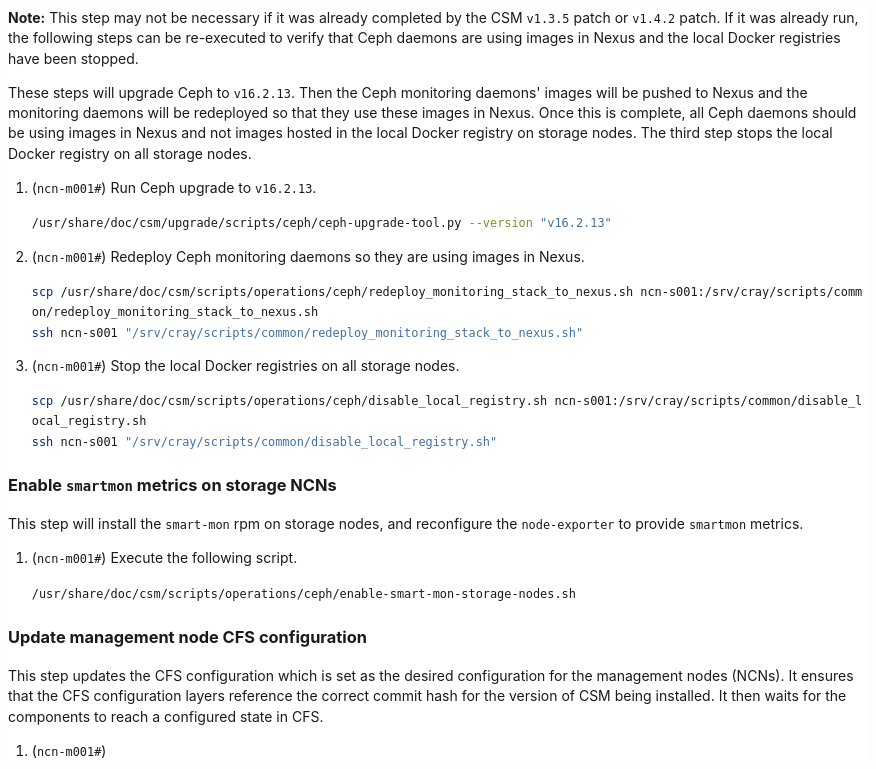 **Note:** This step may not be necessary if it was already completed by the CSM `v1.3.5` patch or `v1.4.2` patch. If it was already run,
the following steps can be re-executed to verify that Ceph daemons are using images in Nexus and the local Docker
registries have been stopped.

These steps will upgrade Ceph to `v16.2.13`. Then the Ceph monitoring daemons' images will be pushed to Nexus and the
monitoring daemons will be redeployed so that they use these images in Nexus. Once this is complete, all Ceph daemons
should be using images in Nexus and not images hosted in the local Docker registry on storage nodes. The third step
stops the local Docker registry on all storage nodes.

1. (`ncn-m001#`) Run Ceph upgrade to `v16.2.13`.

   ```bash
   /usr/share/doc/csm/upgrade/scripts/ceph/ceph-upgrade-tool.py --version "v16.2.13"
   ```

1. (`ncn-m001#`) Redeploy Ceph monitoring daemons so they are using images in Nexus.

   ```bash
   scp /usr/share/doc/csm/scripts/operations/ceph/redeploy_monitoring_stack_to_nexus.sh ncn-s001:/srv/cray/scripts/common/redeploy_monitoring_stack_to_nexus.sh
   ssh ncn-s001 "/srv/cray/scripts/common/redeploy_monitoring_stack_to_nexus.sh"
   ```

1. (`ncn-m001#`) Stop the local Docker registries on all storage nodes.

   ```bash
   scp /usr/share/doc/csm/scripts/operations/ceph/disable_local_registry.sh ncn-s001:/srv/cray/scripts/common/disable_local_registry.sh
   ssh ncn-s001 "/srv/cray/scripts/common/disable_local_registry.sh"
   ```

### Enable `smartmon` metrics on storage NCNs

This step will install the `smart-mon` rpm on storage nodes, and reconfigure the `node-exporter` to provide `smartmon`
metrics.

1. (`ncn-m001#`) Execute the following script.

   ```bash
   /usr/share/doc/csm/scripts/operations/ceph/enable-smart-mon-storage-nodes.sh
   ```

### Update management node CFS configuration

This step updates the CFS configuration which is set as the desired configuration for the management
nodes (NCNs). It ensures that the CFS configuration layers reference the correct commit hash for the
version of CSM being installed. It then waits for the components to reach a configured state in CFS.

1. (`ncn-m001#`)
